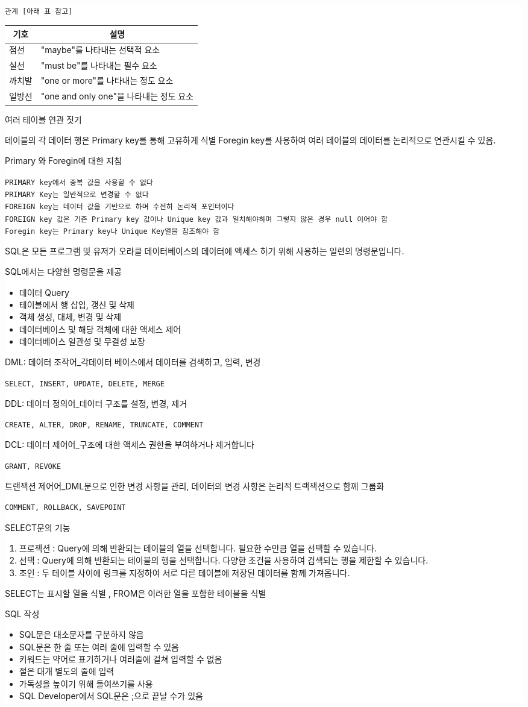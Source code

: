     관계 [아래 표 참고]

|기호|설명|
|---|---|
|점선|"maybe"를 나타내는 선택적 요소|
|실선|"must be"를 나타내는 필수 요소|
|까치발|"one or more"를 나타내는 정도 요소|
|일방선|"one and only one"을 나타내는 정도 요소|

여러 테이블 연관 짓기

테이블의 각 데이터 행은 Primary key를 통해 고유하게 식별
Foregin key를 사용하여 여러 테이블의 데이터를 논리적으로 연관시킬 수 있음.

Primary 와 Foregin에 대한 지침

    PRIMARY key에서 중복 값을 사용할 수 없다
    PRIMARY Key는 일반적으로 변경할 수 없다
    FOREIGN key는 데이터 값을 기반으로 하며 수전히 논리적 포인터이다
    FOREIGN key 값은 기존 Primary key 값이나 Unique key 값과 일치해야하며 그렇지 않은 경우 null 이어야 함
    Foregin key는 Primary key나 Unique Key열을 참조해야 함

SQL은 모든 프로그램 및 유저가 오라클 데이터베이스의 데이터에 액세스 하기 위해 사용하는 일련의 명령문입니다. 

SQL에서는 다양한 명령문을 제공

- 데이터 Query
- 테이블에서 행 삽입, 갱신 및 삭제
- 객체 생성, 대체, 변경 및 삭제
- 데이터베이스 및 해당 객체에 대한 액세스 제어
- 데이터베이스 일관성 및 무결성 보장

DML: 데이터 조작어_각데이터 베이스에서 데이터를 검색하고, 입력, 변경

    SELECT, INSERT, UPDATE, DELETE, MERGE

DDL: 데이터 정의어_데이터 구조를 설정, 변경, 제거

    CREATE, ALTER, DROP, RENAME, TRUNCATE, COMMENT

DCL: 데이터 제어어_구조에 대한 액세스 권한을 부여하거나 제거합니다

    GRANT, REVOKE

트랜잭션 제어어_DML문으로 인한 변경 사항을 관리, 데이터의 변경 사항은 논리적 트랙잭션으로 함께 그룹화

    COMMENT, ROLLBACK, SAVEPOINT

SELECT문의 기능
1. 프로젝션 : Query에 의해 반환되는 테이블의 열을 선택합니다. 필요한 수만큼 열을 선택할 수 있습니다.
2. 선택 : Query에 의해 반환되는 테이블의 행을 선택합니다. 다양한 조건을 사용하여 검색되는 행을 제한할 수 있습니다.
3. 조인 : 두 테이블 사이에 링크를 지정하여 서로 다른 테이블에 저장된 데이터를 함께 가져옵니다.

SELECT는 표시할 열을 식별 , FROM은 이러한 열을 포함한 테이블을 식별

SQL 작성
 - SQL문은 대소문자를 구분하지 않음
 - SQL문은 한 줄 또는 여러 줄에 입력할 수 있음
 - 키워드는 약어로 표기하거나 여러줄에 걸쳐 입력할 수 없음
 - 절은 대개 별도의 줄에 입력
 - 가독성을 높이기 위해 들여쓰기를 사용
 - SQL Developer에서 SQL문은 ;으로 끝날 수가 있음
